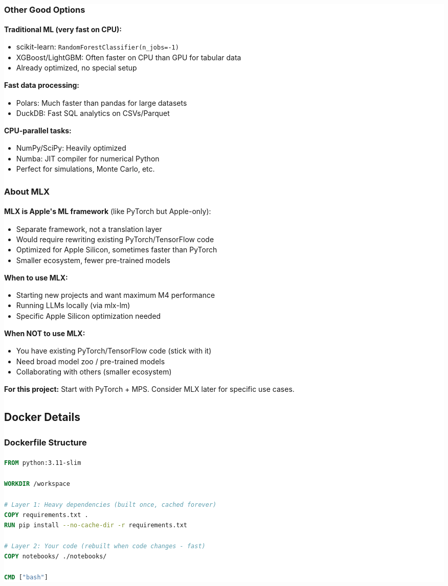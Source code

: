 ### Other Good Options

**Traditional ML (very fast on CPU):**
- scikit-learn: `RandomForestClassifier(n_jobs=-1)`
- XGBoost/LightGBM: Often faster on CPU than GPU for tabular data
- Already optimized, no special setup

**Fast data processing:**
- Polars: Much faster than pandas for large datasets
- DuckDB: Fast SQL analytics on CSVs/Parquet

**CPU-parallel tasks:**
- NumPy/SciPy: Heavily optimized
- Numba: JIT compiler for numerical Python
- Perfect for simulations, Monte Carlo, etc.

### About MLX

**MLX is Apple's ML framework** (like PyTorch but Apple-only):
- Separate framework, not a translation layer
- Would require rewriting existing PyTorch/TensorFlow code
- Optimized for Apple Silicon, sometimes faster than PyTorch
- Smaller ecosystem, fewer pre-trained models

**When to use MLX:**
- Starting new projects and want maximum M4 performance
- Running LLMs locally (via mlx-lm)
- Specific Apple Silicon optimization needed

**When NOT to use MLX:**
- You have existing PyTorch/TensorFlow code (stick with it)
- Need broad model zoo / pre-trained models
- Collaborating with others (smaller ecosystem)

**For this project:** Start with PyTorch + MPS. Consider MLX later for specific use cases.

## Docker Details

### Dockerfile Structure
```dockerfile
FROM python:3.11-slim

WORKDIR /workspace

# Layer 1: Heavy dependencies (built once, cached forever)
COPY requirements.txt .
RUN pip install --no-cache-dir -r requirements.txt

# Layer 2: Your code (rebuilt when code changes - fast)
COPY notebooks/ ./notebooks/

CMD ["bash"]
```
